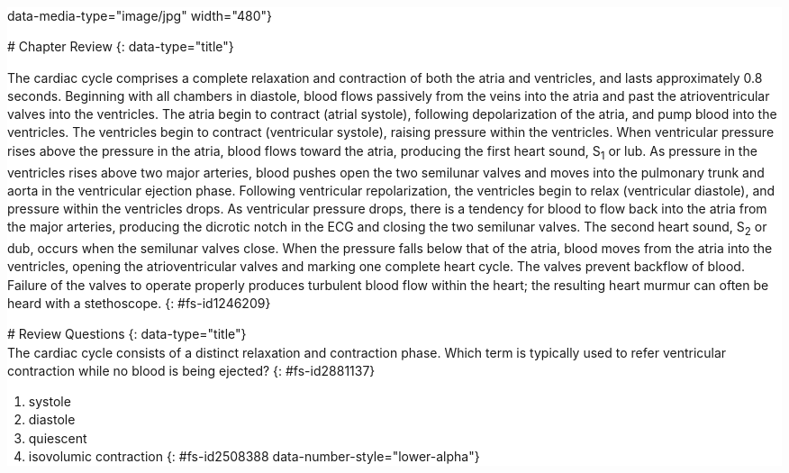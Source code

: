 data-media-type="image/jpg" width="480"} </span>
</figure>
</section>
<section data-depth="1" id="fs-id2880489" class="summary" markdown="1">
# Chapter Review
{: data-type="title"}

The cardiac cycle comprises a complete relaxation and contraction of
both the atria and ventricles, and lasts approximately 0.8 seconds.
Beginning with all chambers in diastole, blood flows passively from the
veins into the atria and past the atrioventricular valves into the
ventricles. The atria begin to contract (atrial systole), following
depolarization of the atria, and pump blood into the ventricles. The
ventricles begin to contract (ventricular systole), raising pressure
within the ventricles. When ventricular pressure rises above the
pressure in the atria, blood flows toward the atria, producing the first
heart sound, S<sub>1</sub> or lub. As pressure in the ventricles rises
above two major arteries, blood pushes open the two semilunar valves and
moves into the pulmonary trunk and aorta in the ventricular ejection
phase. Following ventricular repolarization, the ventricles begin to
relax (ventricular diastole), and pressure within the ventricles drops.
As ventricular pressure drops, there is a tendency for blood to flow
back into the atria from the major arteries, producing the dicrotic
notch in the ECG and closing the two semilunar valves. The second heart
sound, S<sub>2</sub> or dub, occurs when the semilunar valves close.
When the pressure falls below that of the atria, blood moves from the
atria into the ventricles, opening the atrioventricular valves and
marking one complete heart cycle. The valves prevent backflow of blood.
Failure of the valves to operate properly produces turbulent blood flow
within the heart; the resulting heart murmur can often be heard with a
stethoscope.
{: #fs-id1246209}

</section>
<section data-depth="1" id="fs-id1615159" class="multiple-choice" markdown="1">
# Review Questions
{: data-type="title"}

<div data-type="exercise" id="fs-id2001918">
<div data-type="problem" id="fs-id1254046" markdown="1">
The cardiac cycle consists of a distinct relaxation and contraction
phase. Which term is typically used to refer ventricular contraction
while no blood is being ejected?
{: #fs-id2881137}

1.  systole
2.  diastole
3.  quiescent
4.  isovolumic contraction
{: #fs-id2508388 data-number-style="lower-alpha"}
